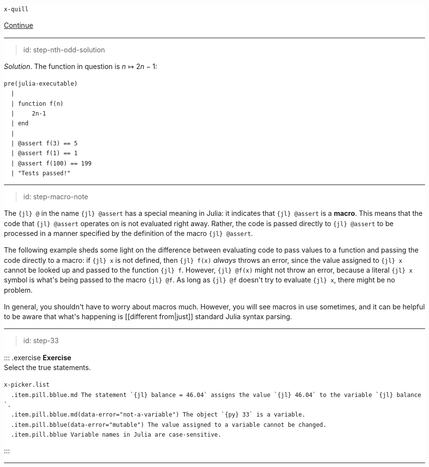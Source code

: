     x-quill
    
[Continue](btn:next)

---
> id: step-nth-odd-solution

*Solution*. The function in question is $n\mapsto 2n-1$: 

    pre(julia-executable)
      | 
      | function f(n)
      |     2n-1
      | end
      |
      | @assert f(3) == 5
      | @assert f(1) == 1
      | @assert f(100) == 199
      | "Tests passed!"

    
---
> id: step-macro-note

The `{jl} @` in the name `{jl} @assert` has a special meaning in Julia: it indicates that `{jl} @assert` is a **macro**. This means that the code that `{jl} @assert` operates on is not evaluated right away. Rather, the code is passed directly to `{jl} @assert` to be processed in a manner specified by the definition of the macro `{jl} @assert`. 

The following example sheds some light on the difference between evaluating code to pass values to a function and passing the code directly to a macro: if `{jl} x` is not defined, then `{jl} f(x)` *always* throws an error, since the value assigned to `{jl} x` cannot be looked up and passed to the function `{jl} f`. However, `{jl} @f(x)` might not throw an error, because a literal `{jl} x` symbol is what's being passed to the macro `{jl} @f`. As long as `{jl} @f` doesn't try to evaluate `{jl} x`, there might be no problem. 

In general, you shouldn't have to worry about macros much. However, you will see macros in use sometimes, and it can be helpful to be aware that what's happening is [[different from|just]] standard Julia syntax parsing. 

---
> id: step-33

::: .exercise
**Exercise**  
Select the true statements.

    x-picker.list
      .item.pill.bblue.md The statement `{jl} balance = 46.04` assigns the value `{jl} 46.04` to the variable `{jl} balance`. 
      .item.pill.bblue.md(data-error="not-a-variable") The object `{py} 33` is a variable.
      .item.pill.bblue(data-error="mutable") The value assigned to a variable cannot be changed.
      .item.pill.bblue Variable names in Julia are case-sensitive.
:::

---